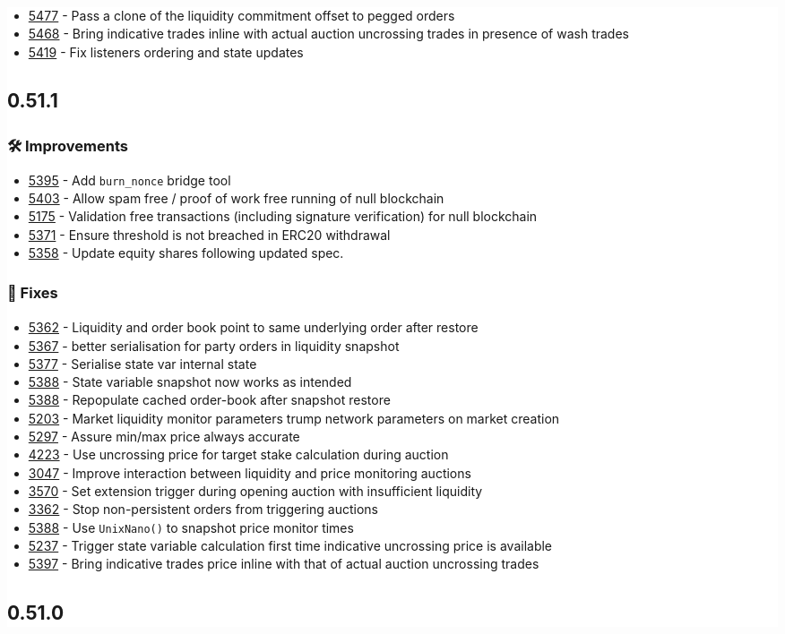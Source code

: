 - [5477](https://github.com/zetaprotocol/zeta/issues/5477) - Pass a clone of the liquidity commitment offset to pegged orders
- [5468](https://github.com/zetaprotocol/zeta/issues/5468) - Bring indicative trades inline with actual auction uncrossing trades in presence of wash trades
- [5419](https://github.com/zetaprotocol/zeta/issues/5419) - Fix listeners ordering and state updates

## 0.51.1

### 🛠 Improvements
- [5395](https://github.com/zetaprotocol/zeta/issues/5395) - Add `burn_nonce` bridge tool
- [5403](https://github.com/zetaprotocol/zeta/issues/5403) - Allow spam free / proof of work free running of null blockchain
- [5175](https://github.com/zetaprotocol/zeta/issues/5175) - Validation free transactions (including signature verification) for null blockchain
- [5371](https://github.com/zetaprotocol/zeta/issues/5371) - Ensure threshold is not breached in ERC20 withdrawal
- [5358](https://github.com/zetaprotocol/zeta/issues/5358) - Update equity shares following updated spec.

### 🐛 Fixes
- [5362](https://github.com/zetaprotocol/zeta/issues/5362) - Liquidity and order book point to same underlying order after restore
- [5367](https://github.com/zetaprotocol/zeta/issues/5367) - better serialisation for party orders in liquidity snapshot
- [5377](https://github.com/zetaprotocol/zeta/issues/5377) - Serialise state var internal state
- [5388](https://github.com/zetaprotocol/zeta/issues/5388) - State variable snapshot now works as intended
- [5388](https://github.com/zetaprotocol/zeta/issues/5388) - Repopulate cached order-book after snapshot restore
- [5203](https://github.com/zetaprotocol/zeta/issues/5203) - Market liquidity monitor parameters trump network parameters on market creation
- [5297](https://github.com/zetaprotocol/zeta/issues/5297) - Assure min/max price always accurate
- [4223](https://github.com/zetaprotocol/zeta/issues/4223) - Use uncrossing price for target stake calculation during auction
- [3047](https://github.com/zetaprotocol/zeta/issues/3047) - Improve interaction between liquidity and price monitoring auctions
- [3570](https://github.com/zetaprotocol/zeta/issues/3570) - Set extension trigger during opening auction with insufficient liquidity
- [3362](https://github.com/zetaprotocol/zeta/issues/3362) - Stop non-persistent orders from triggering auctions
- [5388](https://github.com/zetaprotocol/zeta/issues/5388) - Use `UnixNano()` to snapshot price monitor times
- [5237](https://github.com/zetaprotocol/zeta/issues/5237) - Trigger state variable calculation first time indicative uncrossing price is available
- [5397](https://github.com/zetaprotocol/zeta/issues/5397) - Bring indicative trades price inline with that of actual auction uncrossing trades

## 0.51.0
